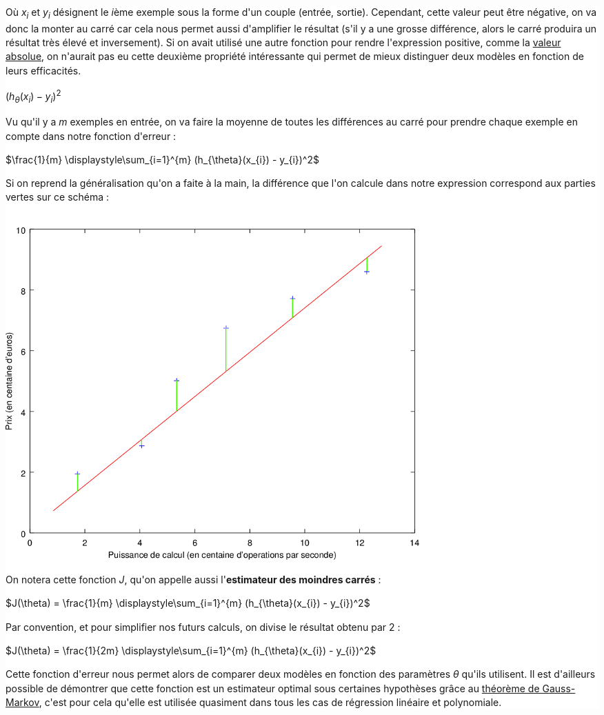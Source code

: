 Où $x_{i}$ et $y_{i}$ désignent le $i$ème exemple sous la forme d'un couple (entrée, sortie). Cependant, cette valeur peut être négative, on va donc la monter au carré car cela nous permet aussi d'amplifier le résultat (s'il y a une grosse différence, alors le carré produira un résultat très élevé et inversement). Si on avait utilisé une autre fonction pour rendre l'expression positive, comme la [valeur absolue](https://en.wikipedia.org/wiki/Absolute_value), on n'aurait pas eu cette deuxième propriété intéressante qui permet de mieux distinguer deux modèles en fonction de leurs efficacités.

$(h_{\theta}(x_{i}) - y_{i})^2$

Vu qu'il y a $m$ exemples en entrée, on va faire la moyenne de toutes les différences au carré pour prendre chaque exemple en compte dans notre fonction d'erreur :

$\frac{1}{m} \displaystyle\sum_{i=1}^{m} (h_{\theta}(x_{i}) - y_{i})^2$

Si on reprend la généralisation qu'on a faite à la main, la différence que l'on calcule dans notre expression correspond aux parties vertes sur ce schéma :

![Exemple de calcul de différence entre estimation et réalité](/img/algo/ia/apprentissage_artificiel/regression_lin_poly/exemple_calcul_erreur.png)

On notera cette fonction $J$, qu'on appelle aussi l'**estimateur des moindres carrés** :

$J(\theta) = \frac{1}{m} \displaystyle\sum_{i=1}^{m} (h_{\theta}(x_{i}) - y_{i})^2$

Par convention, et pour simplifier nos futurs calculs, on divise le résultat obtenu par 2 :

$J(\theta) = \frac{1}{2m} \displaystyle\sum_{i=1}^{m} (h_{\theta}(x_{i}) - y_{i})^2$

Cette fonction d'erreur nous permet alors de comparer deux modèles en fonction des paramètres $\theta$ qu'ils utilisent. Il est d'ailleurs possible de démontrer que cette fonction est un estimateur optimal sous certaines hypothèses grâce au [théorème de Gauss-Markov](https://en.wikipedia.org/wiki/Gauss%E2%80%93Markov_theorem), c'est pour cela qu'elle est utilisée quasiment dans tous les cas de régression linéaire et polynomiale.
